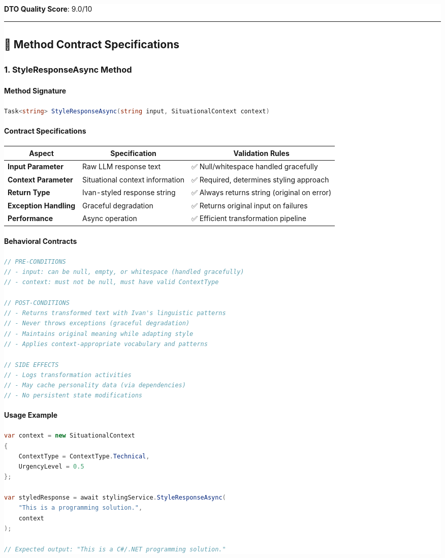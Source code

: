 **DTO Quality Score**: 9.0/10

---

## 🎯 Method Contract Specifications

### 1. StyleResponseAsync Method

#### Method Signature
```csharp
Task<string> StyleResponseAsync(string input, SituationalContext context)
```

#### Contract Specifications

| Aspect | Specification | Validation Rules |
|--------|---------------|------------------|
| **Input Parameter** | Raw LLM response text | ✅ Null/whitespace handled gracefully |
| **Context Parameter** | Situational context information | ✅ Required, determines styling approach |
| **Return Type** | Ivan-styled response string | ✅ Always returns string (original on error) |
| **Exception Handling** | Graceful degradation | ✅ Returns original input on failures |
| **Performance** | Async operation | ✅ Efficient transformation pipeline |

#### Behavioral Contracts

```csharp
// PRE-CONDITIONS
// - input: can be null, empty, or whitespace (handled gracefully)
// - context: must not be null, must have valid ContextType

// POST-CONDITIONS
// - Returns transformed text with Ivan's linguistic patterns
// - Never throws exceptions (graceful degradation)
// - Maintains original meaning while adapting style
// - Applies context-appropriate vocabulary and patterns

// SIDE EFFECTS
// - Logs transformation activities
// - May cache personality data (via dependencies)
// - No persistent state modifications
```

#### Usage Example
```csharp
var context = new SituationalContext
{
    ContextType = ContextType.Technical,
    UrgencyLevel = 0.5
};

var styledResponse = await stylingService.StyleResponseAsync(
    "This is a programming solution.",
    context
);

// Expected output: "This is a C#/.NET programming solution."
```
